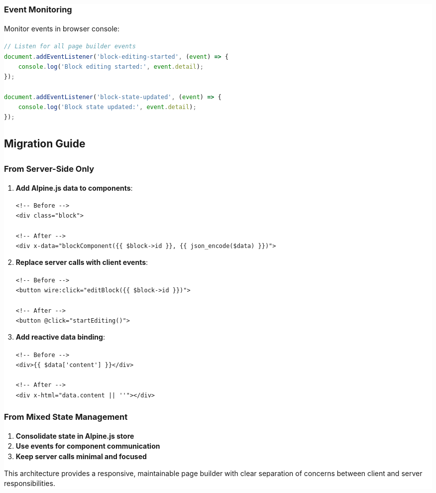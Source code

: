 ### Event Monitoring

Monitor events in browser console:
```javascript
// Listen for all page builder events
document.addEventListener('block-editing-started', (event) => {
    console.log('Block editing started:', event.detail);
});

document.addEventListener('block-state-updated', (event) => {
    console.log('Block state updated:', event.detail);
});
```

## Migration Guide

### From Server-Side Only

1. **Add Alpine.js data to components**:
   ```blade
   <!-- Before -->
   <div class="block">
   
   <!-- After -->
   <div x-data="blockComponent({{ $block->id }}, {{ json_encode($data) }})">
   ```

2. **Replace server calls with client events**:
   ```blade
   <!-- Before -->
   <button wire:click="editBlock({{ $block->id }})">
   
   <!-- After -->
   <button @click="startEditing()">
   ```

3. **Add reactive data binding**:
   ```blade
   <!-- Before -->
   <div>{{ $data['content'] }}</div>
   
   <!-- After -->
   <div x-html="data.content || ''"></div>
   ```

### From Mixed State Management

1. **Consolidate state in Alpine.js store**
2. **Use events for component communication**
3. **Keep server calls minimal and focused**

This architecture provides a responsive, maintainable page builder with clear separation of concerns between client and server responsibilities. 